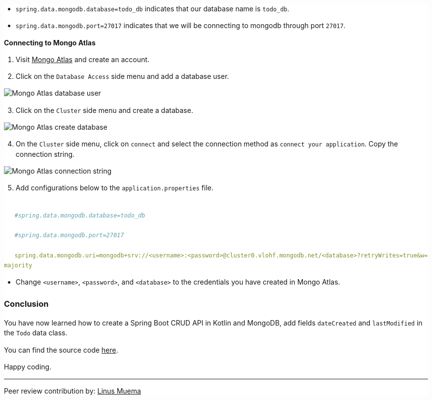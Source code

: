 - `spring.data.mongodb.database=todo_db` indicates that our database name is `todo_db`.

- `spring.data.mongodb.port=27017` indicates that we will be connecting to mongodb through port `27017`.

**Connecting to Mongo Atlas**

1. Visit [Mongo Atlas](https://account.mongodb.com/account/login) and create an account.

2. Click on the `Database Access` side menu and add a database user.

![Mongo Atlas database user](/engineering-education/spring-data-mongodb/mongo-atlas-create-user.png)

3. Click on the `Cluster` side menu and create a database.

![Mongo Atlas create database](/engineering-education/spring-data-mongodb/mongo-db-collection.png)

4. On the `Cluster` side menu, click on `connect` and select the connection method as `connect your application`. Copy the connection string.

![Mongo Atlas connection string](/engineering-education/spring-data-mongodb/mongo-db-connection-string.png) 

5. Add configurations below to the `application.properties` file.

```yaml

   #spring.data.mongodb.database=todo_db

   #spring.data.mongodb.port=27017

   spring.data.mongodb.uri=mongodb+srv://<username>:<password>@cluster0.vlohf.mongodb.net/<database>?retryWrites=true&w=majority

```

- Change `<username>`, `<password>`, and `<database>` to the credentials you have created in Mongo Atlas.

### Conclusion
You have now learned how to create a Spring Boot CRUD API in Kotlin and MongoDB, add fields `dateCreated` and `lastModified` in the `Todo` data class.

You can find the source code [here](https://github.com/paulodhiambo/mongodb).

Happy coding.

---
Peer review contribution by: [Linus Muema](/engineering-education/authors/linus-muema/)
